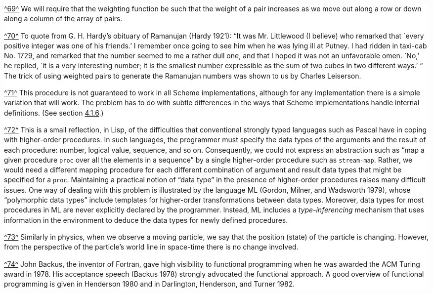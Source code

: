 <span id="footnote_Temp_485">[^69^](#call_footnote_Temp_485)</span> We
will require that the weighting function be such that the weight of a
pair increases as we move out along a row or down along a column of the
array of pairs.

<span id="footnote_Temp_487">[^70^](#call_footnote_Temp_487)</span> To
quote from G. H. Hardy’s obituary of Ramanujan (Hardy 1921): “It was Mr.
Littlewood (I believe) who remarked that \`every positive integer was
one of his friends.’ I remember once going to see him when he was lying
ill at Putney. I had ridden in taxi-cab No. 1729, and remarked that the
number seemed to me a rather dull one, and that I hoped it was not an
unfavorable omen. \`No,’ he replied, \`it is a very interesting number;
it is the smallest number expressible as the sum of two cubes in two
different ways.’ “ The trick of using weighted pairs to generate the
Ramanujan numbers was shown to us by Charles Leiserson.

<span id="footnote_Temp_494">[^71^](#call_footnote_Temp_494)</span> This
procedure is not guaranteed to work in all Scheme implementations,
although for any implementation there is a simple variation that will
work. The problem has to do with subtle differences in the ways that
Scheme implementations handle internal definitions. (See
section [4.1.6](book-Z-H-26.html#%_sec_4.1.6).)

<span id="footnote_Temp_500">[^72^](#call_footnote_Temp_500)</span> This
is a small reflection, in Lisp, of the difficulties that conventional
strongly typed languages such as Pascal have in coping with higher-order
procedures. In such languages, the programmer must specify the data
types of the arguments and the result of each procedure: number, logical
value, sequence, and so on. Consequently, we could not express an
abstraction such as “map a given procedure `proc` over all the elements
in a sequence” by a single higher-order procedure such as `stream-map`.
Rather, we would need a different mapping procedure for each different
combination of argument and result data types that might be specified
for a `proc`. Maintaining a practical notion of “data type” in the
presence of higher-order procedures raises many difficult issues. One
way of dealing with this problem is illustrated by the language ML
(Gordon, Milner, and Wadsworth 1979), whose “polymorphic data types”
include templates for higher-order transformations between data types.
Moreover, data types for most procedures in ML are never explicitly
declared by the programmer. Instead, ML includes a *type-inferencing*
mechanism that uses information in the environment to deduce the data
types for newly defined procedures.

<span id="footnote_Temp_504">[^73^](#call_footnote_Temp_504)</span>
Similarly in physics, when we observe a moving particle, we say that the
position (state) of the particle is changing. However, from the
perspective of the particle’s world line in space-time there is no
change involved.

<span id="footnote_Temp_505">[^74^](#call_footnote_Temp_505)</span> John
Backus, the inventor of Fortran, gave high visibility to functional
programming when he was awarded the ACM Turing award in 1978. His
acceptance speech (Backus 1978) strongly advocated the functional
approach. A good overview of functional programming is given in
Henderson 1980 and in Darlington, Henderson, and Turner 1982.
